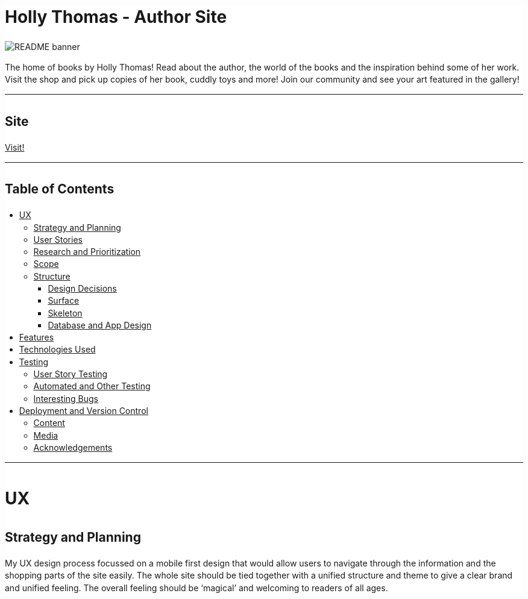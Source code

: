 # Holly Thomas - Author Site

![README banner](https://github.com/LittleBlue418/Author-Site/blob/master/author_site_project/documentation/laptop-tablet-phone-pc.png)


The home of books by Holly Thomas! Read about the author, the world of the books and the inspiration behind some of her work. Visit the shop and pick up copies of her book, cuddly toys and more! Join our community and see your art featured in the gallery!
***

## Site


[Visit!](https://author-site.herokuapp.com/)

***

## Table of Contents
* [UX](#UX)
    * [Strategy and Planning](#strategy-and-planning)
    * [User Stories](#user-stories)
    * [Research and Prioritization](#research-and-prioritization )
    * [Scope](#scope)
    * [Structure](#structure)
    	* [Design Decisions](#design-decisions)
        * [Surface](#surface)
        * [Skeleton](#skeleton)
        * [Database and App Design](#database-and-app-design)        
* [Features](#features)
* [Technologies Used](#technologies-used)
* [Testing](#testing)
    * [User Story Testing](#user-story-testing)
    * [Automated and Other Testing](#automated-and-other-testing)
    * [Interesting Bugs](#interesting-bugs)
* [Deployment and Version Control](#deployment-and-version-control)
    * [Content](#content)
    * [Media](#media)
    * [Acknowledgements](#acknowledgements)

***

# UX

## Strategy and Planning

My UX design process focussed on a mobile first design that would allow users to navigate through the information and the shopping parts of the site easily. The whole site should be tied together with a unified structure and theme to give a clear brand and unified feeling. The overall feeling should be ‘magical’ and welcoming to readers of all ages.
